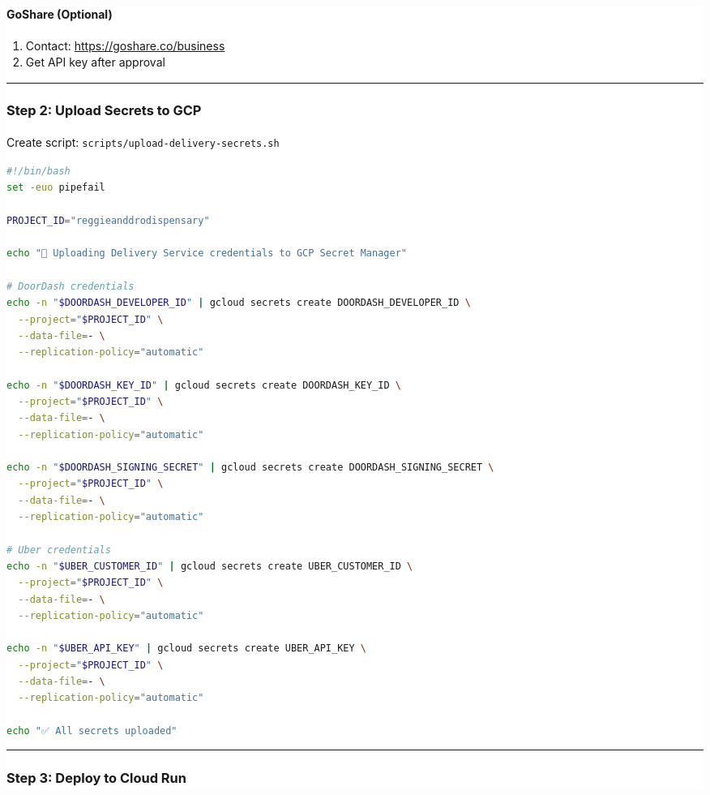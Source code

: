 #### GoShare (Optional)
1. Contact: https://goshare.co/business
2. Get API key after approval

---

### Step 2: Upload Secrets to GCP

Create script: `scripts/upload-delivery-secrets.sh`

```bash
#!/bin/bash
set -euo pipefail

PROJECT_ID="reggieanddrodispensary"

echo "🔐 Uploading Delivery Service credentials to GCP Secret Manager"

# DoorDash credentials
echo -n "$DOORDASH_DEVELOPER_ID" | gcloud secrets create DOORDASH_DEVELOPER_ID \
  --project="$PROJECT_ID" \
  --data-file=- \
  --replication-policy="automatic"

echo -n "$DOORDASH_KEY_ID" | gcloud secrets create DOORDASH_KEY_ID \
  --project="$PROJECT_ID" \
  --data-file=- \
  --replication-policy="automatic"

echo -n "$DOORDASH_SIGNING_SECRET" | gcloud secrets create DOORDASH_SIGNING_SECRET \
  --project="$PROJECT_ID" \
  --data-file=- \
  --replication-policy="automatic"

# Uber credentials
echo -n "$UBER_CUSTOMER_ID" | gcloud secrets create UBER_CUSTOMER_ID \
  --project="$PROJECT_ID" \
  --data-file=- \
  --replication-policy="automatic"

echo -n "$UBER_API_KEY" | gcloud secrets create UBER_API_KEY \
  --project="$PROJECT_ID" \
  --data-file=- \
  --replication-policy="automatic"

echo "✅ All secrets uploaded"
```

---

### Step 3: Deploy to Cloud Run
